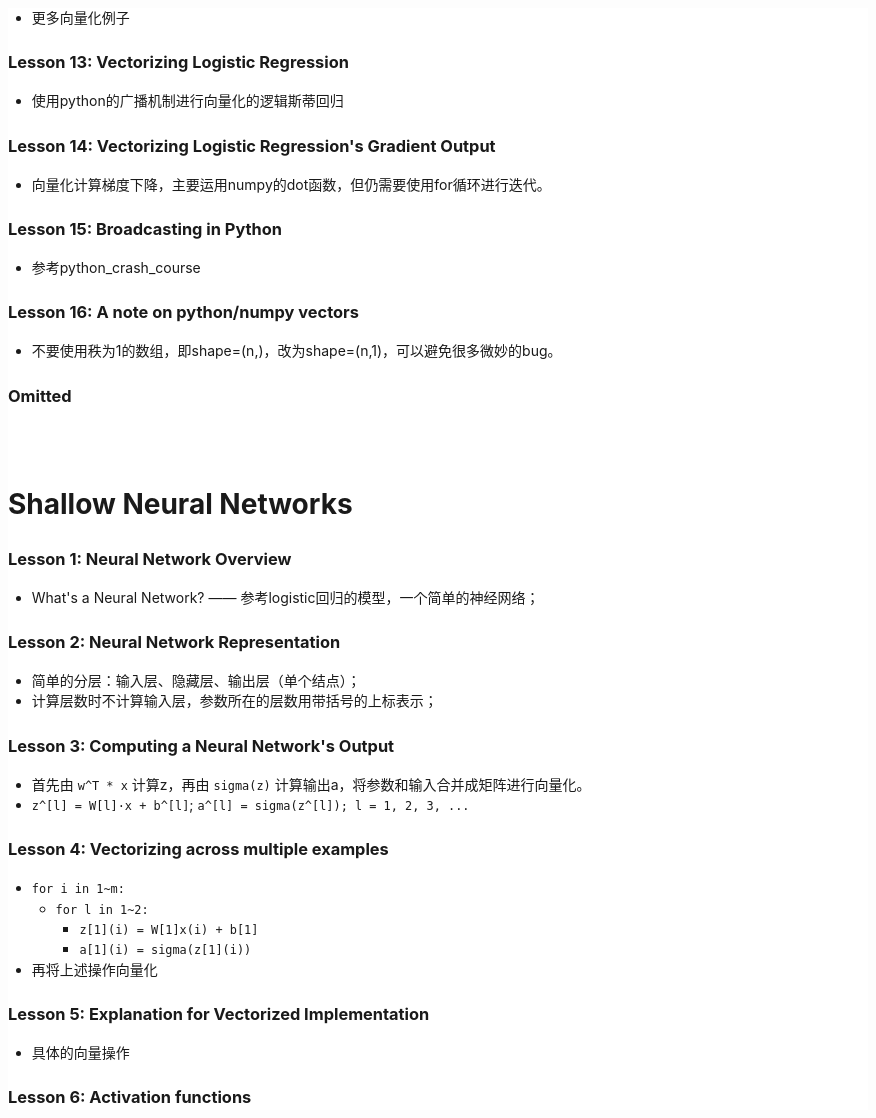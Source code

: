 - 更多向量化例子

### Lesson 13: Vectorizing Logistic Regression

- 使用python的广播机制进行向量化的逻辑斯蒂回归

### Lesson 14: Vectorizing Logistic Regression's Gradient Output

- 向量化计算梯度下降，主要运用numpy的dot函数，但仍需要使用for循环进行迭代。

### Lesson 15: Broadcasting in Python

- 参考python_crash_course

### Lesson 16: A note on python/numpy vectors

- 不要使用秩为1的数组，即shape=(n,)，改为shape=(n,1)，可以避免很多微妙的bug。

### Omitted

<br>

# Shallow Neural Networks

### Lesson 1: Neural Network Overview

- What's a  Neural Network? —— 参考logistic回归的模型，一个简单的神经网络；

### Lesson 2: Neural Network Representation

- 简单的分层：输入层、隐藏层、输出层（单个结点）；
- 计算层数时不计算输入层，参数所在的层数用带括号的上标表示；

### Lesson 3: Computing a Neural Network's Output

- 首先由 `w^T * x` 计算z，再由 `sigma(z)` 计算输出a，将参数和输入合并成矩阵进行向量化。
- `z^[l] = W[l]·x + b^[l]`; `a^[l] = sigma(z^[l]); l = 1, 2, 3, ...`

### Lesson 4: Vectorizing across multiple examples

- `for i in 1~m:`
    * `for l in 1~2:`
        + `z[1](i) = W[1]x(i) + b[1]`
        + `a[1](i) = sigma(z[1](i))`
- 再将上述操作向量化

### Lesson 5: Explanation for Vectorized Implementation

- 具体的向量操作

### Lesson 6: Activation functions
